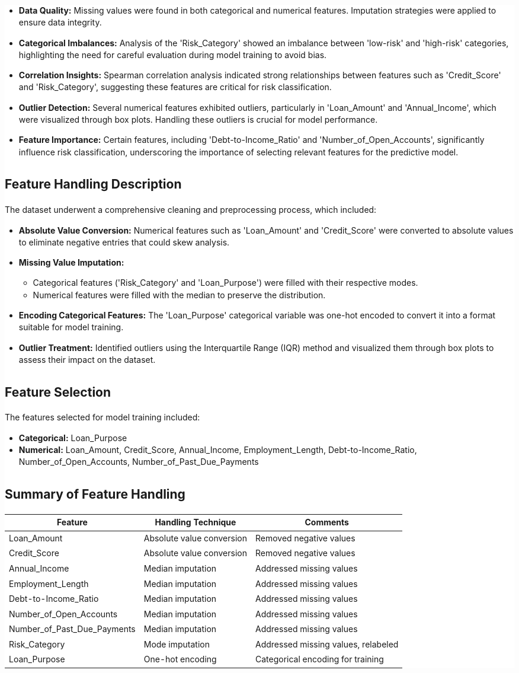 - **Data Quality:** Missing values were found in both categorical and numerical features. Imputation strategies were applied to ensure data integrity.

- **Categorical Imbalances:** Analysis of the 'Risk_Category' showed an imbalance between 'low-risk' and 'high-risk' categories, highlighting the need for careful evaluation during model training to avoid bias.

- **Correlation Insights:** Spearman correlation analysis indicated strong relationships between features such as 'Credit_Score' and 'Risk_Category', suggesting these features are critical for risk classification.

- **Outlier Detection:** Several numerical features exhibited outliers, particularly in 'Loan_Amount' and 'Annual_Income', which were visualized through box plots. Handling these outliers is crucial for model performance.

- **Feature Importance:** Certain features, including 'Debt-to-Income_Ratio' and 'Number_of_Open_Accounts', significantly influence risk classification, underscoring the importance of selecting relevant features for the predictive model.

## Feature Handling Description
The dataset underwent a comprehensive cleaning and preprocessing process, which included:

- **Absolute Value Conversion:** Numerical features such as 'Loan_Amount' and 'Credit_Score' were converted to absolute values to eliminate negative entries that could skew analysis.

- **Missing Value Imputation:**
  - Categorical features ('Risk_Category' and 'Loan_Purpose') were filled with their respective modes.
  - Numerical features were filled with the median to preserve the distribution.

- **Encoding Categorical Features:** The 'Loan_Purpose' categorical variable was one-hot encoded to convert it into a format suitable for model training.

- **Outlier Treatment:** Identified outliers using the Interquartile Range (IQR) method and visualized them through box plots to assess their impact on the dataset.

## Feature Selection
The features selected for model training included:

- **Categorical:** Loan_Purpose
- **Numerical:** Loan_Amount, Credit_Score, Annual_Income, Employment_Length, Debt-to-Income_Ratio, Number_of_Open_Accounts, Number_of_Past_Due_Payments

## Summary of Feature Handling
| Feature                       | Handling Technique           | Comments                              |
|-------------------------------|------------------------------|---------------------------------------|
| Loan_Amount                   | Absolute value conversion     | Removed negative values               |
| Credit_Score                  | Absolute value conversion     | Removed negative values               |
| Annual_Income                 | Median imputation             | Addressed missing values              |
| Employment_Length              | Median imputation             | Addressed missing values              |
| Debt-to-Income_Ratio         | Median imputation             | Addressed missing values              |
| Number_of_Open_Accounts       | Median imputation             | Addressed missing values              |
| Number_of_Past_Due_Payments   | Median imputation             | Addressed missing values              |
| Risk_Category                 | Mode imputation               | Addressed missing values, relabeled |
| Loan_Purpose                  | One-hot encoding              | Categorical encoding for training |
